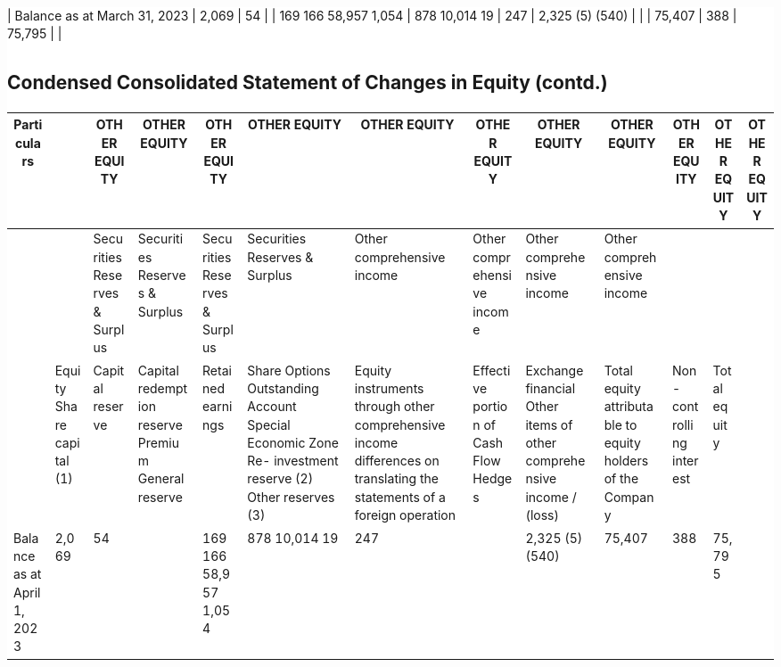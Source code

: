 | Balance as at March 31, 2023                                                                                                    | 2,069                       | 54                              |                                                                                                                                  | 169               166          58,957            1,054                           | 878          10,014                 19                                                        | 247                                                                              | 2,325                      (5)                    (540)                                                             |                                          |                                                       | 75,407                                                         | 388                                        | 75,795                  |                |

## Condensed Consolidated Statement of Changes in Equity (contd.)

| Particulars                                                                                                                     |                             | OTHER EQUITY                    | OTHER EQUITY                                                                 | OTHER EQUITY                                              | OTHER EQUITY                                                                                                   | OTHER EQUITY                                                                                                                  | OTHER EQUITY                             | OTHER EQUITY                                                               | OTHER EQUITY                                                   | OTHER EQUITY                                  | OTHER EQUITY                               | OTHER EQUITY   |
|---------------------------------------------------------------------------------------------------------------------------------|-----------------------------|---------------------------------|------------------------------------------------------------------------------|-----------------------------------------------------------|----------------------------------------------------------------------------------------------------------------|-------------------------------------------------------------------------------------------------------------------------------|------------------------------------------|----------------------------------------------------------------------------|----------------------------------------------------------------|-----------------------------------------------|--------------------------------------------|----------------|
|                                                                                                                                 |                             | Securities   Reserves & Surplus | Securities   Reserves & Surplus                                              | Securities   Reserves & Surplus                           | Securities   Reserves & Surplus                                                                                | Other comprehensive income                                                                                                    | Other comprehensive income               | Other comprehensive income                                                 | Other comprehensive income                                     |                                               |                                            |                |
|                                                                                                                                 | Equity  Share  capital  (1) | Capital  reserve                | Capital  redemption  reserve Premium General  reserve                        | Retained  earnings                                        | Share  Options  Outstanding  Account Special  Economic  Zone Re- investment  reserve  (2) Other  reserves  (3) | Equity  instruments  through other  comprehensive  income differences on  translating the  statements of a  foreign operation | Effective  portion of  Cash Flow  Hedges | Exchange  financial  Other items of  other  comprehensive  income / (loss) | Total equity  attributable to  equity holders  of the  Company | Non- controlling  interest                    | Total equity                               |                |
| Balance as at April 1, 2023                                                                                                     | 2,069                       | 54                              |                                                                              | 169               166          58,957            1,054    | 878          10,014                 19                                                                         | 247                                                                                                                           |                                          | 2,325                      (5)                    (540)                    | 75,407                                                         | 388                                           | 75,795                                     |                |